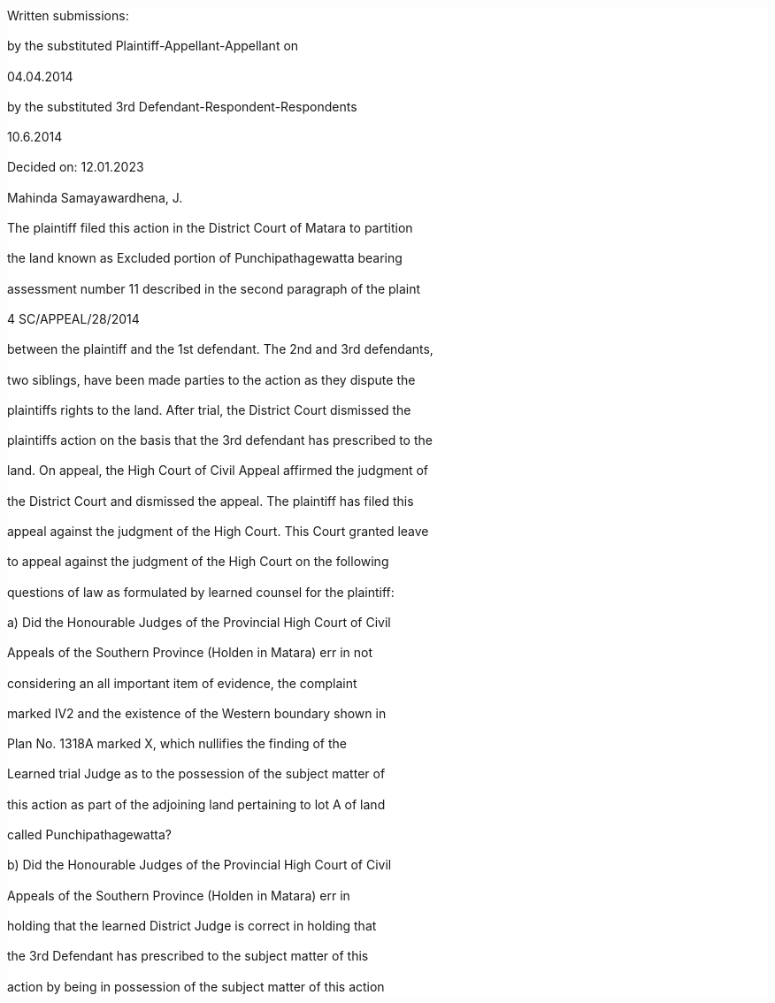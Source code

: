 Written submissions:

by the substituted Plaintiff-Appellant-Appellant on

04.04.2014

by the substituted 3rd Defendant-Respondent-Respondents

10.6.2014

Decided on: 12.01.2023

Mahinda Samayawardhena, J.

The plaintiff filed this action in the District Court of Matara to partition

the land known as Excluded portion of Punchipathagewatta bearing

assessment number 11 described in the second paragraph of the plaint

4 SC/APPEAL/28/2014

between the plaintiff and the 1st defendant. The 2nd and 3rd defendants,

two siblings, have been made parties to the action as they dispute the

plaintiffs rights to the land. After trial, the District Court dismissed the

plaintiffs action on the basis that the 3rd defendant has prescribed to the

land. On appeal, the High Court of Civil Appeal affirmed the judgment of

the District Court and dismissed the appeal. The plaintiff has filed this

appeal against the judgment of the High Court. This Court granted leave

to appeal against the judgment of the High Court on the following

questions of law as formulated by learned counsel for the plaintiff:

a) Did the Honourable Judges of the Provincial High Court of Civil

Appeals of the Southern Province (Holden in Matara) err in not

considering an all important item of evidence, the complaint

marked IV2 and the existence of the Western boundary shown in

Plan No. 1318A marked X, which nullifies the finding of the

Learned trial Judge as to the possession of the subject matter of

this action as part of the adjoining land pertaining to lot A of land

called Punchipathagewatta?

b) Did the Honourable Judges of the Provincial High Court of Civil

Appeals of the Southern Province (Holden in Matara) err in

holding that the learned District Judge is correct in holding that

the 3rd Defendant has prescribed to the subject matter of this

action by being in possession of the subject matter of this action
